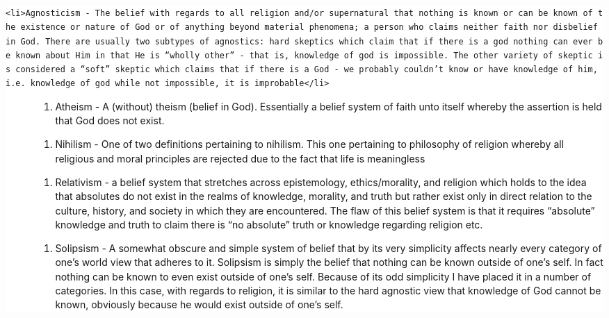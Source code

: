  	<li>Agnosticism - The belief with regards to all religion and/or supernatural that nothing is known or can be known of the existence or nature of God or of anything beyond material phenomena; a person who claims neither faith nor disbelief in God. There are usually two subtypes of agnostics: hard skeptics which claim that if there is a god nothing can ever be known about Him in that He is “wholly other” - that is, knowledge of god is impossible. The other variety of skeptic is considered a “soft” skeptic which claims that if there is a God - we probably couldn’t know or have knowledge of him, i.e. knowledge of god while not impossible, it is improbable</li>
</ol>
</li>
</ol>
</li>
</ol>
<ol>
 	<li style="list-style-type: none;">
<ol>
 	<li style="list-style-type: none;">
<ol>
 	<li>Atheism - A (without) theism (belief in God). Essentially a belief system of faith unto itself whereby the assertion is held that God does not exist.</li>
</ol>
</li>
</ol>
</li>
</ol>
<ol>
 	<li style="list-style-type: none;">
<ol>
 	<li style="list-style-type: none;">
<ol>
 	<li>Nihilism - One of two definitions pertaining to nihilism. This one pertaining to philosophy of religion whereby all religious and moral principles are rejected due to the fact that life is meaningless</li>
</ol>
</li>
</ol>
</li>
</ol>
<ol>
 	<li style="list-style-type: none;">
<ol>
 	<li style="list-style-type: none;">
<ol>
 	<li>Relativism - a belief system that stretches across epistemology, ethics/morality, and religion which holds to the idea that absolutes do not exist in the realms of knowledge, morality, and truth but rather exist only in direct relation to the culture, history, and society in which they are encountered. The flaw of this belief system is that it requires “absolute” knowledge and truth to claim there is “no absolute” truth or knowledge regarding religion etc.</li>
</ol>
</li>
</ol>
</li>
</ol>
<ol>
 	<li style="list-style-type: none;">
<ol>
 	<li style="list-style-type: none;">
<ol>
 	<li>Solipsism - A somewhat obscure and simple system of belief that by its very simplicity affects nearly every category of one’s world view that adheres to it. Solipsism is simply the belief that nothing can be known outside of one’s self. In fact nothing can be known to even exist outside of one’s self. Because of its odd simplicity I have placed it in a number of categories. In this case, with regards to religion, it is similar to the hard agnostic view that knowledge of God cannot be known, obviously because he would exist outside of one’s self.</li>
</ol>